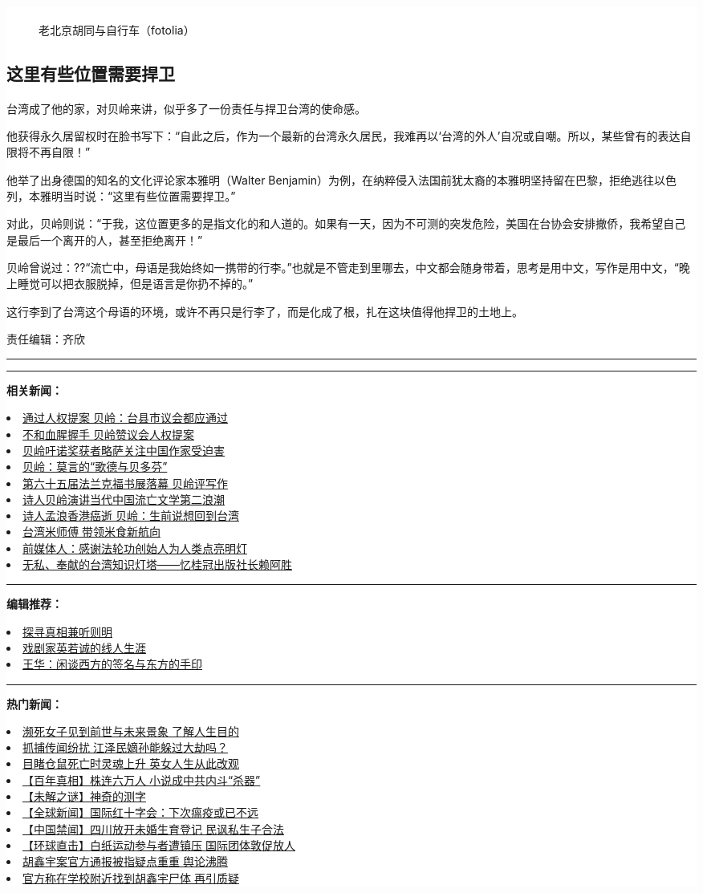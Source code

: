 <figure id="attachment_10557882" aria-describedby="caption-attachment-10557882" style="width: 600px" class="wp-caption aligncenter"><a target="_blank" href="https://i.epochtimes.com/assets/uploads/2018/07/1607172203582483.jpg"><img class="size-large wp-image-10557882" src="https://i.epochtimes.com/assets/uploads/2018/07/1607172203582483-600x401.jpg" alt="" width="600" b="401" /></a><figcaption id="caption-attachment-10557882" class="wp-caption-text">老北京胡同与自行车（fotolia）</figcaption></figure>
<h2>这里有些位置需要捍卫</h2>
<p>台湾成了他的家，对贝岭来讲，似乎多了一份责任与捍卫台湾的使命感。</p>
<p>他获得永久居留权时在脸书写下：“自此之后，作为一个最新的台湾永久居民，我难再以‘台湾的外人’自况或自嘲。所以，某些曾有的表达自限将不再自限！”</p>
<p>他举了出身德国的知名的文化评论家本雅明（Walter Benjamin）为例，在纳粹侵入法国前犹太裔的本雅明坚持留在巴黎，拒绝逃往以色列，本雅明当时说：“这里有些位置需要捍卫。”</p>
<p>对此，贝岭则说：“于我，这位置更多的是指文化的和人道的。如果有一天，因为不可测的突发危险，美国在台协会安排撤侨，我希望自己是最后一个离开的人，甚至拒绝离开！”</p>
<p>贝岭曾说过：??“流亡中，母语是我始终如一携带的行李。”也就是不管走到里哪去，中文都会随身带着，思考是用中文，写作是用中文，“晚上睡觉可以把衣服脱掉，但是语言是你扔不掉的。”</p>
<p>这行李到了台湾这个母语的环境，或许不再只是行李了，而是化成了根，扎在这块值得他捍卫的土地上。</p>
<p>责任编辑：齐欣</p>

<hr>
<hr>

<strong>相关新闻：</strong>
<li><a href="https://github.com/19920513/djy/blob/master/gb/10/12/8/n3107795.md#1">通过人权提案  贝岭：台县市议会都应通过</a></li>
<li><a href="https://github.com/19920513/djy/blob/master/gb/10/12/9/n3107895.md#1">不和血腥握手 贝岭赞议会人权提案</a></li>
<li><a href="https://github.com/19920513/djy/blob/master/gb/11/11/6/n3422528.md#1">贝岭吁诺奖获者略萨关注中国作家受迫害</a></li>
<li><a href="https://github.com/19920513/djy/blob/master/gb/12/10/15/n3706431.md#1">贝岭：莫言的“歌德与贝多芬”</a></li>
<li><a href="https://github.com/19920513/djy/blob/master/gb/13/10/15/n3986676.md#1">第六十五届法兰克福书展落幕 贝岭评写作</a></li>
<li><a href="https://github.com/19920513/djy/blob/master/gb/13/10/30/n3998322.md#1">诗人贝岭演讲当代中国流亡文学第二浪潮</a></li>
<li><a href="https://github.com/19920513/djy/blob/master/gb/18/12/13/n10908178.md#1">诗人孟浪香港癌逝 贝岭：生前说想回到台湾</a></li>
<li><a href="https://github.com/19920513/djy/blob/master/gb/22/11/15/n13866492.md#1">台湾米师傅 带领米食新航向</a></li>
<li><a href="https://github.com/19920513/djy/blob/master/gb/22/9/9/n13821044.md#1">前媒体人：感谢法轮功创始人为人类点亮明灯</a></li>
<li><a href="https://github.com/19920513/djy/blob/master/gb/22/8/4/n13795684.md#1">无私、奉献的台湾知识灯塔——忆桂冠出版社长赖阿胜</a></li>
<hr>


<strong>编辑推荐：</strong>
<li><a href="https://github.com/19920513/djy/blob/master/gb/11/6/17/n3289382.md?dfh#1" target="_blank">探寻真相兼听则明</a></li><li><a href="https://github.com/tsiac2612/djy/blob/master/gb/18/1/2/n10018540.md#1" target="_blank">戏剧家英若诚的线人生涯</a></li><li><a href="https://github.com/tsiac2612/djy/blob/master/gb/12/8/10/n3655834.md#1" target="_blank">王华：闲谈西方的签名与东方的手印</a></li><hr>


<strong>热门新闻：</strong>
<li><a href="https://github.com/19920513/djy/blob/master/gb/23/1/24/n13914722.md#1">濒死女子见到前世与未来景象 了解人生目的</a></li>
<li><a href="https://github.com/19920513/djy/blob/master/gb/23/1/28/n13917279.md#1">抓捕传闻纷扰 江泽民嫡孙能躲过大劫吗？</a></li>
<li><a href="https://github.com/19920513/djy/blob/master/gb/23/1/27/n13916753.md#1">目睹仓鼠死亡时灵魂上升 英女人生从此改观</a></li>
<li><a href="https://github.com/19920513/djy/blob/master/gb/22/12/23/n13890743.md#1">【百年真相】株连六万人 小说成中共内斗“杀器”</a></li>
<li><a href="https://github.com/19920513/djy/blob/master/gb/23/1/28/n13916973.md#1">【未解之谜】神奇的测字</a></li>
<li><a href="https://github.com/19920513/djy/blob/master/gb/23/1/31/n13919361.md#1">【全球新闻】国际红十字会：下次瘟疫或已不远</a></li>
<li><a href="https://github.com/19920513/djy/blob/master/gb/23/1/30/n13918949.md#1">【中国禁闻】四川放开未婚生育登记 民讽私生子合法</a></li>
<li><a href="https://github.com/19920513/djy/blob/master/gb/23/1/30/n13918979.md#1">【环球直击】白纸运动参与者遭镇压 国际团体敦促放人</a></li>
<li><a href="https://github.com/19920513/djy/blob/master/gb/23/1/29/n13917798.md#1">胡鑫宇案官方通报被指疑点重重 舆论沸腾</a></li>
<li><a href="https://github.com/19920513/djy/blob/master/gb/23/1/29/n13917542.md#1">官方称在学校附近找到胡鑫宇尸体 再引质疑</a></li>